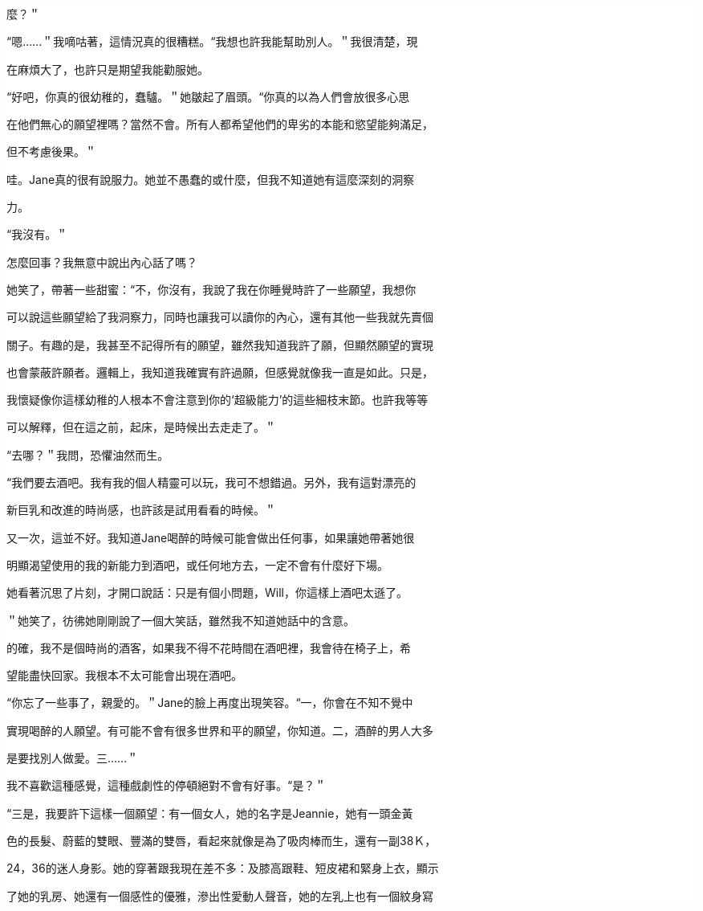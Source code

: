 麼？＂

“嗯……＂我嘀咕著，這情況真的很糟糕。“我想也許我能幫助別人。＂我很清楚，現

在麻煩大了，也許只是期望我能勸服她。

“好吧，你真的很幼稚的，蠢驢。＂她皺起了眉頭。“你真的以為人們會放很多心思

在他們無心的願望裡嗎？當然不會。所有人都希望他們的卑劣的本能和慾望能夠滿足，

但不考慮後果。＂

哇。Jane真的很有說服力。她並不愚蠢的或什麼，但我不知道她有這麼深刻的洞察

力。

“我沒有。＂

怎麼回事？我無意中說出內心話了嗎？

她笑了，帶著一些甜蜜：“不，你沒有，我說了我在你睡覺時許了一些願望，我想你

可以說這些願望給了我洞察力，同時也讓我可以讀你的內心，還有其他一些我就先賣個

關子。有趣的是，我甚至不記得所有的願望，雖然我知道我許了願，但顯然願望的實現

也會蒙蔽許願者。邏輯上，我知道我確實有許過願，但感覺就像我一直是如此。只是，

我懷疑像你這樣幼稚的人根本不會注意到你的‘超級能力’的這些細枝末節。也許我等等

可以解釋，但在這之前，起床，是時候出去走走了。＂

“去哪？＂我問，恐懼油然而生。

“我們要去酒吧。我有我的個人精靈可以玩，我可不想錯過。另外，我有這對漂亮的

新巨乳和改進的時尚感，也許該是試用看看的時候。＂

又一次，這並不好。我知道Jane喝醉的時候可能會做出任何事，如果讓她帶著她很

明顯渴望使用的我的新能力到酒吧，或任何地方去，一定不會有什麼好下場。

她看著沉思了片刻，才開口說話：只是有個小問題，Will，你這樣上酒吧太遜了。

＂她笑了，彷彿她剛剛說了一個大笑話，雖然我不知道她話中的含意。

的確，我不是個時尚的酒客，如果我不得不花時間在酒吧裡，我會待在椅子上，希

望能盡快回家。我根本不太可能會出現在酒吧。

“你忘了一些事了，親愛的。＂Jane的臉上再度出現笑容。“一，你會在不知不覺中

實現喝醉的人願望。有可能不會有很多世界和平的願望，你知道。二，酒醉的男人大多

是要找別人做愛。三……＂

我不喜歡這種感覺，這種戲劇性的停頓絕對不會有好事。“是？＂

“三是，我要許下這樣一個願望：有一個女人，她的名字是Jeannie，她有一頭金黃

色的長髮、蔚藍的雙眼、豐滿的雙唇，看起來就像是為了吸肉棒而生，還有一副38Ｋ，

24，36的迷人身影。她的穿著跟我現在差不多：及膝高跟鞋、短皮裙和緊身上衣，顯示

了她​​的乳房、她還有一個感性的優雅，滲出性愛動人聲音，她的左乳上也有一個紋身寫
